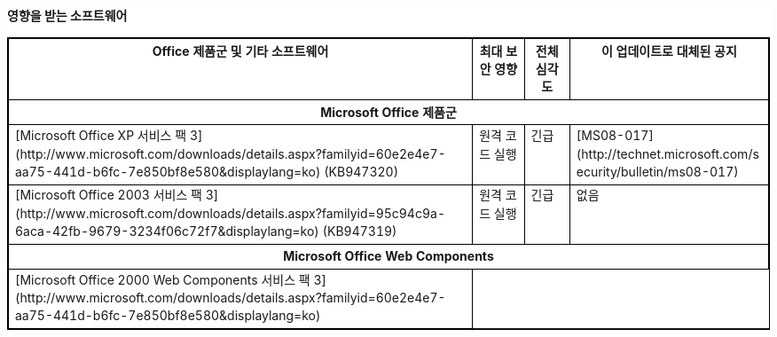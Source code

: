 **영향을 받는 소프트웨어**

<p> </p>
<table style="border:1px solid black;">
<tr class="thead">
<th style="border:1px solid black;" >
Office 제품군 및 기타 소프트웨어
</th>
<th style="border:1px solid black;" >
최대 보안 영향
</th>
<th style="border:1px solid black;" >
전체 심각도
</th>
<th style="border:1px solid black;" >
이 업데이트로 대체된 공지
</th>
</tr>
<tr>
<th style="border:1px solid black;" colspan="4">
Microsoft Office 제품군
</th>
</tr>
<tr>
<td style="border:1px solid black;">
[Microsoft Office XP 서비스 팩 3](http://www.microsoft.com/downloads/details.aspx?familyid=60e2e4e7-aa75-441d-b6fc-7e850bf8e580&displaylang=ko)  
(KB947320)
</td>
<td style="border:1px solid black;">
원격 코드 실행
</td>
<td style="border:1px solid black;">
긴급
</td>
<td style="border:1px solid black;">
[MS08-017](http://technet.microsoft.com/security/bulletin/ms08-017)
</td>
</tr>
<tr class="alternateRow">
<td style="border:1px solid black;">
[Microsoft Office 2003 서비스 팩 3](http://www.microsoft.com/downloads/details.aspx?familyid=95c94c9a-6aca-42fb-9679-3234f06c72f7&displaylang=ko)  
(KB947319)
</td>
<td style="border:1px solid black;">
원격 코드 실행
</td>
<td style="border:1px solid black;">
긴급
</td>
<td style="border:1px solid black;">
없음
</td>
</tr>
<tr>
<th style="border:1px solid black;" colspan="4">
Microsoft Office Web Components
</th>
</tr>
<tr>
<td style="border:1px solid black;">
[Microsoft Office 2000 Web Components 서비스 팩 3](http://www.microsoft.com/downloads/details.aspx?familyid=60e2e4e7-aa75-441d-b6fc-7e850bf8e580&displaylang=ko)  